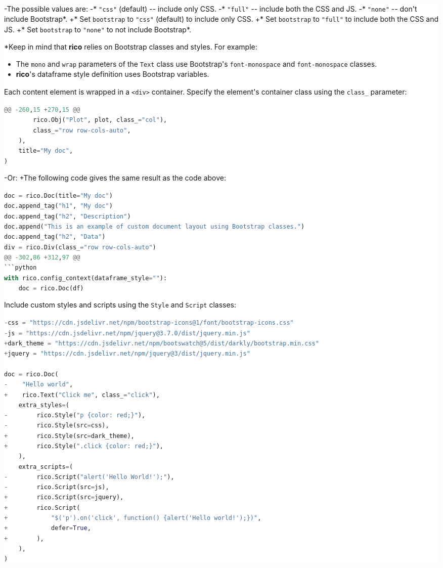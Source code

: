 -The possible values are:
-* `"css"` (default) -- include only CSS.
-* `"full"` -- include both the CSS and JS.
-* `"none"` -- don't include Bootstrap*.
+* Set `bootstrap` to `"css"` (default) to include only CSS.
+* Set `bootstrap` to `"full"` to include both the CSS and JS.
+* Set `bootstrap` to `"none"` to not include Bootstrap*.
 
 *Keep in mind that **rico** relies on Bootstrap classes and styles. For example:
 * The `mono` and `wrap` parameters of the `Text` class use Bootstrap's `font-monospace` and `font-monospace` classes.
 * **rico**'s dataframe style definition uses Bootstrap variables.
 
 Each content element is wrapped in a `<div>` container. Specify the element's container class using the `class_` parameter:
 ```python
@@ -260,15 +270,15 @@
         rico.Obj("Plot", plot, class_="col"),
         class_="row row-cols-auto",
     ),
     title="My doc",
 )
 ```
 
-Or:
+The following code gives the same result as the code above:
 ```python
 doc = rico.Doc(title="My doc")
 doc.append_tag("h1", "My doc")
 doc.append_tag("h2", "Description")
 doc.append("This is an example of custom document layout using Bootstrap classes.")
 doc.append_tag("h2", "Data")
 div = rico.Div(class_="row row-cols-auto")
@@ -302,86 +312,97 @@
 ```python
 with rico.config_context(dataframe_style=""):
     doc = rico.Doc(df)
 ```
 
 Include custom styles and scripts using the `Style` and `Script` classes:
 ```python
-css = "https://cdn.jsdelivr.net/npm/bootstrap-icons@1/font/bootstrap-icons.css"
-js = "https://cdn.jsdelivr.net/npm/jquery@3.7.0/dist/jquery.min.js"
+dark_theme = "https://cdn.jsdelivr.net/npm/bootswatch@5/dist/darkly/bootstrap.min.css"
+jquery = "https://cdn.jsdelivr.net/npm/jquery@3/dist/jquery.min.js"
 
 doc = rico.Doc(
-    "Hello world",
+    rico.Text("Click me", class_="click"),
     extra_styles=(
-        rico.Style("p {color: red;}"),
-        rico.Style(src=css),
+        rico.Style(src=dark_theme),
+        rico.Style(".click {color: red;}"),
     ),
     extra_scripts=(
-        rico.Script("alert('Hello World!');"),
-        rico.Script(src=js),
+        rico.Script(src=jquery),
+        rico.Script(
+            "$('p').on('click', function() {alert('Hello world!');})",
+            defer=True,
+        ),
     ),
 )
 ```
 
